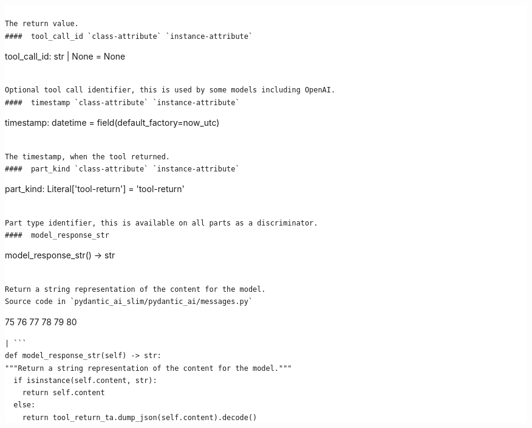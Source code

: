 ```

The return value.
####  tool_call_id `class-attribute` `instance-attribute`
```
tool_call_id: str[](https://ai.pydantic.dev/api/messages/<https:/docs.python.org/3/library/stdtypes.html#str>) | None = None

```

Optional tool call identifier, this is used by some models including OpenAI.
####  timestamp `class-attribute` `instance-attribute`
```
timestamp: datetime[](https://ai.pydantic.dev/api/messages/<https:/docs.python.org/3/library/datetime.html#datetime.datetime> "datetime.datetime") = field[](https://ai.pydantic.dev/api/messages/<https:/docs.python.org/3/library/dataclasses.html#dataclasses.field> "dataclasses.field")(default_factory=now_utc)

```

The timestamp, when the tool returned.
####  part_kind `class-attribute` `instance-attribute`
```
part_kind: Literal[](https://ai.pydantic.dev/api/messages/<https:/docs.python.org/3/library/typing.html#typing.Literal> "typing.Literal")['tool-return'] = 'tool-return'

```

Part type identifier, this is available on all parts as a discriminator.
####  model_response_str
```
model_response_str() -> str[](https://ai.pydantic.dev/api/messages/<https:/docs.python.org/3/library/stdtypes.html#str>)

```

Return a string representation of the content for the model.
Source code in `pydantic_ai_slim/pydantic_ai/messages.py`
```
75
76
77
78
79
80
```
| ```
def model_response_str(self) -> str:
"""Return a string representation of the content for the model."""
  if isinstance(self.content, str):
    return self.content
  else:
    return tool_return_ta.dump_json(self.content).decode()

```
  